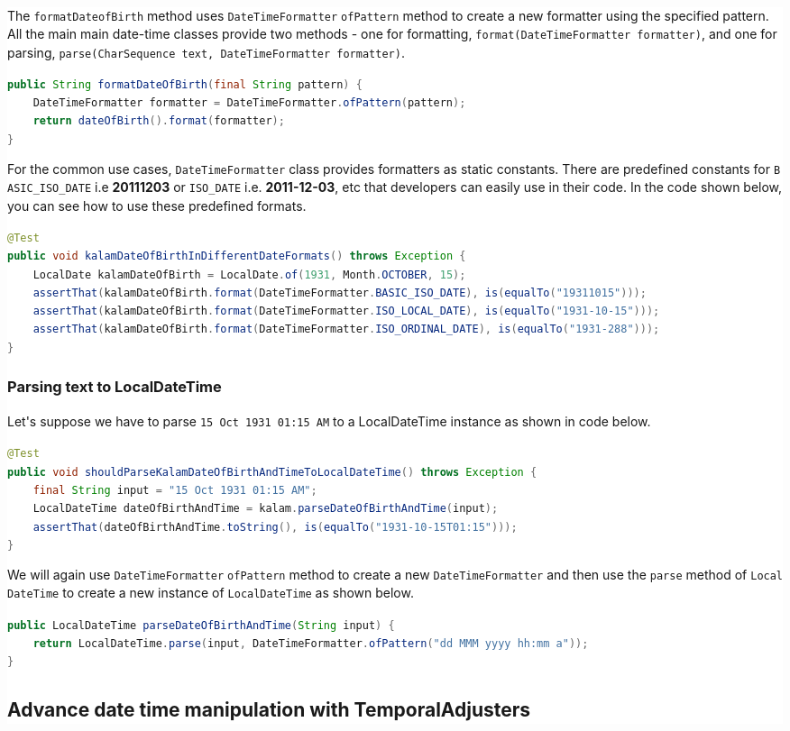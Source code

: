 The `formatDateofBirth` method uses `DateTimeFormatter` `ofPattern` method to create a new formatter using the specified pattern. All the main main date-time classes provide two methods - one for formatting, `format(DateTimeFormatter formatter)`, and one for parsing, `parse(CharSequence text, DateTimeFormatter formatter)`.

```java
public String formatDateOfBirth(final String pattern) {
    DateTimeFormatter formatter = DateTimeFormatter.ofPattern(pattern);
    return dateOfBirth().format(formatter);
}
```

For the common use cases, `DateTimeFormatter` class provides formatters as static constants. There are predefined constants for `BASIC_ISO_DATE` i.e **20111203** or `ISO_DATE` i.e. **2011-12-03**, etc that developers can easily use in their code. In the code shown below, you can see how to use these predefined formats.

```java
@Test
public void kalamDateOfBirthInDifferentDateFormats() throws Exception {
    LocalDate kalamDateOfBirth = LocalDate.of(1931, Month.OCTOBER, 15);
    assertThat(kalamDateOfBirth.format(DateTimeFormatter.BASIC_ISO_DATE), is(equalTo("19311015")));
    assertThat(kalamDateOfBirth.format(DateTimeFormatter.ISO_LOCAL_DATE), is(equalTo("1931-10-15")));
    assertThat(kalamDateOfBirth.format(DateTimeFormatter.ISO_ORDINAL_DATE), is(equalTo("1931-288")));
}
```

### Parsing text to LocalDateTime

Let's suppose we have to parse `15 Oct 1931 01:15 AM` to a LocalDateTime instance as shown in code below.

```java
@Test
public void shouldParseKalamDateOfBirthAndTimeToLocalDateTime() throws Exception {
    final String input = "15 Oct 1931 01:15 AM";
    LocalDateTime dateOfBirthAndTime = kalam.parseDateOfBirthAndTime(input);
    assertThat(dateOfBirthAndTime.toString(), is(equalTo("1931-10-15T01:15")));
}
```

We will again use `DateTimeFormatter` `ofPattern` method to create a new `DateTimeFormatter` and then use the `parse` method of `LocalDateTime` to create a new instance of `LocalDateTime` as shown below.

```java
public LocalDateTime parseDateOfBirthAndTime(String input) {
    return LocalDateTime.parse(input, DateTimeFormatter.ofPattern("dd MMM yyyy hh:mm a"));
}
```

## Advance date time manipulation with TemporalAdjusters

